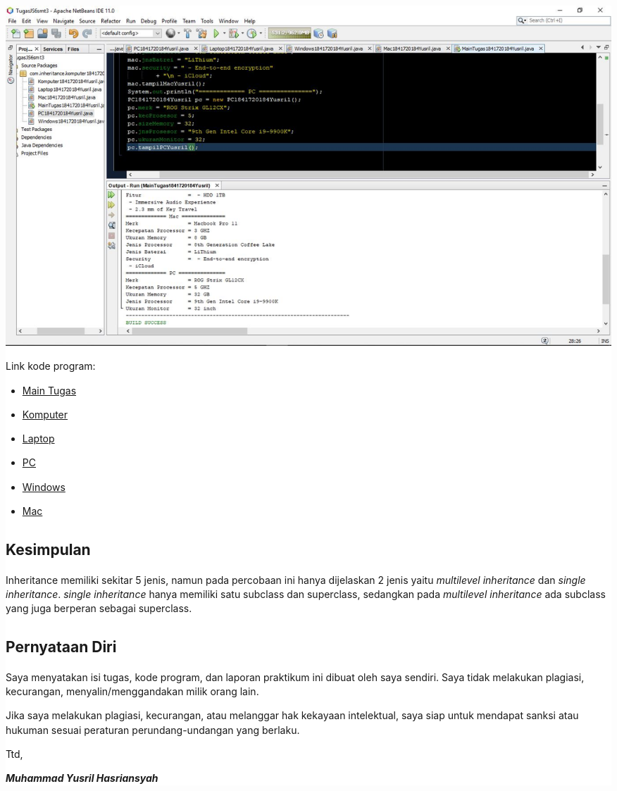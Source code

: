 ![skrinsut tugas](img/tugas.JPG)

Link kode program:
- [Main Tugas](../../src/6_Inheritance/inheritance_tugas/prakjs6smt3/MainTugas1841720184Yusril.java)

- [Komputer](../../src/6_Inheritance/inheritance_tugas/prakjs6smt3/MainTugas1841720184Yusril.java)

- [Laptop](../../src/6_Inheritance/inheritance_tugas/prakjs6smt3/Laptop1841720184Yusril.java)

- [PC](../../src/6_Inheritance/inheritance_tugas/prakjs6smt3/PC1841720184Yusril.java)

- [Windows](../../src/6_Inheritance/inheritance_tugas/prakjs6smt3/Laptop1841720184Yusril.java)

- [Mac](../../src/6_Inheritance/inheritance_tugas/prakjs6smt3/Mac1841720184Yusril.java)

## Kesimpulan

Inheritance memiliki sekitar 5 jenis, namun pada percobaan ini hanya dijelaskan 2 jenis yaitu *multilevel inheritance* dan *single inheritance*. *single inheritance* hanya memiliki satu subclass dan superclass, sedangkan pada *multilevel inheritance* ada subclass yang juga berperan sebagai superclass.

## Pernyataan Diri

Saya menyatakan isi tugas, kode program, dan laporan praktikum ini dibuat oleh saya sendiri. Saya tidak melakukan plagiasi, kecurangan, menyalin/menggandakan milik orang lain.

Jika saya melakukan plagiasi, kecurangan, atau melanggar hak kekayaan intelektual, saya siap untuk mendapat sanksi atau hukuman sesuai peraturan perundang-undangan yang berlaku.

Ttd,

***Muhammad Yusril Hasriansyah***